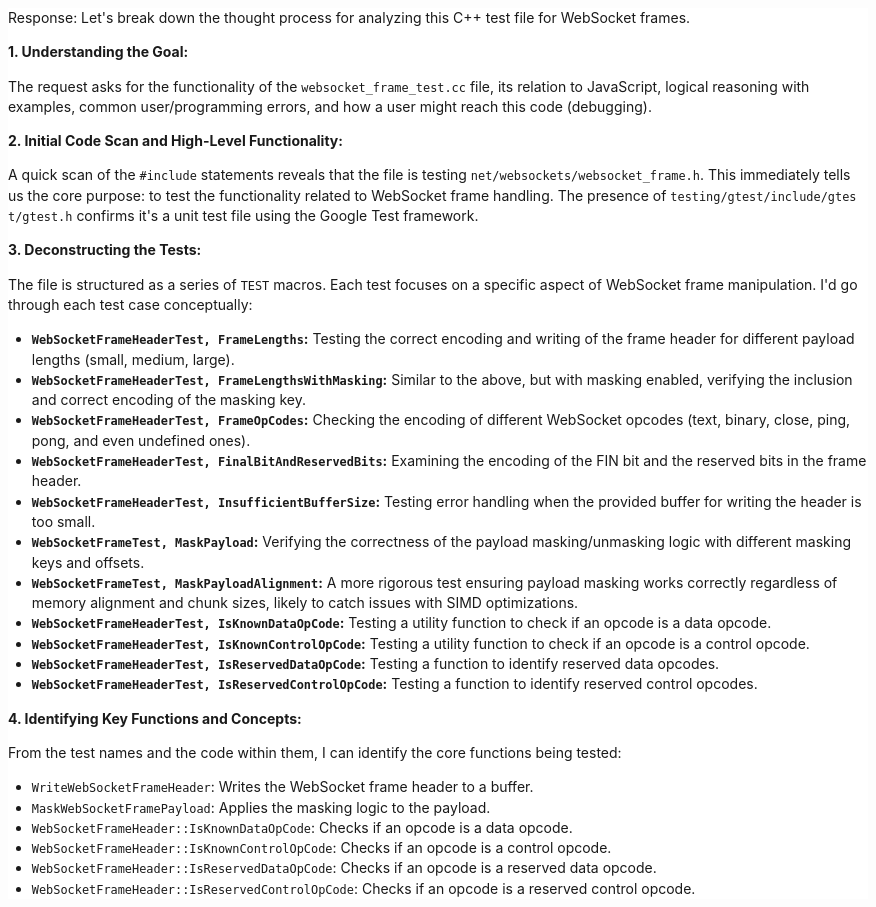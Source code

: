 Response:
Let's break down the thought process for analyzing this C++ test file for WebSocket frames.

**1. Understanding the Goal:**

The request asks for the functionality of the `websocket_frame_test.cc` file, its relation to JavaScript, logical reasoning with examples, common user/programming errors, and how a user might reach this code (debugging).

**2. Initial Code Scan and High-Level Functionality:**

A quick scan of the `#include` statements reveals that the file is testing `net/websockets/websocket_frame.h`. This immediately tells us the core purpose: to test the functionality related to WebSocket frame handling. The presence of `testing/gtest/include/gtest/gtest.h` confirms it's a unit test file using the Google Test framework.

**3. Deconstructing the Tests:**

The file is structured as a series of `TEST` macros. Each test focuses on a specific aspect of WebSocket frame manipulation. I'd go through each test case conceptually:

* **`WebSocketFrameHeaderTest, FrameLengths`:**  Testing the correct encoding and writing of the frame header for different payload lengths (small, medium, large).
* **`WebSocketFrameHeaderTest, FrameLengthsWithMasking`:** Similar to the above, but with masking enabled, verifying the inclusion and correct encoding of the masking key.
* **`WebSocketFrameHeaderTest, FrameOpCodes`:** Checking the encoding of different WebSocket opcodes (text, binary, close, ping, pong, and even undefined ones).
* **`WebSocketFrameHeaderTest, FinalBitAndReservedBits`:** Examining the encoding of the FIN bit and the reserved bits in the frame header.
* **`WebSocketFrameHeaderTest, InsufficientBufferSize`:**  Testing error handling when the provided buffer for writing the header is too small.
* **`WebSocketFrameTest, MaskPayload`:**  Verifying the correctness of the payload masking/unmasking logic with different masking keys and offsets.
* **`WebSocketFrameTest, MaskPayloadAlignment`:** A more rigorous test ensuring payload masking works correctly regardless of memory alignment and chunk sizes, likely to catch issues with SIMD optimizations.
* **`WebSocketFrameHeaderTest, IsKnownDataOpCode`:** Testing a utility function to check if an opcode is a data opcode.
* **`WebSocketFrameHeaderTest, IsKnownControlOpCode`:**  Testing a utility function to check if an opcode is a control opcode.
* **`WebSocketFrameHeaderTest, IsReservedDataOpCode`:** Testing a function to identify reserved data opcodes.
* **`WebSocketFrameHeaderTest, IsReservedControlOpCode`:** Testing a function to identify reserved control opcodes.

**4. Identifying Key Functions and Concepts:**

From the test names and the code within them, I can identify the core functions being tested:

* `WriteWebSocketFrameHeader`:  Writes the WebSocket frame header to a buffer.
* `MaskWebSocketFramePayload`: Applies the masking logic to the payload.
* `WebSocketFrameHeader::IsKnownDataOpCode`: Checks if an opcode is a data opcode.
* `WebSocketFrameHeader::IsKnownControlOpCode`: Checks if an opcode is a control opcode.
* `WebSocketFrameHeader::IsReservedDataOpCode`: Checks if an opcode is a reserved data opcode.
* `WebSocketFrameHeader::IsReservedControlOpCode`: Checks if an opcode is a reserved control opcode.
